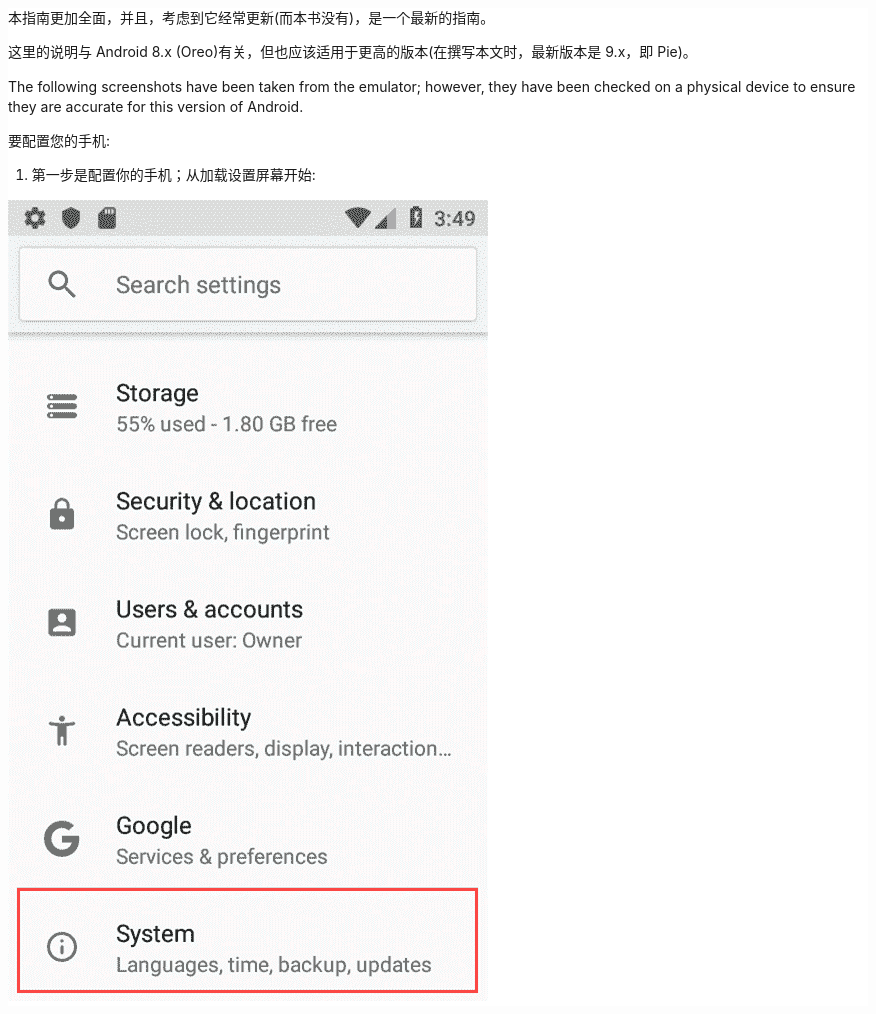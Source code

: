 本指南更加全面，并且，考虑到它经常更新(而本书没有)，是一个最新的指南。

这里的说明与 Android 8.x (Oreo)有关，但也应该适用于更高的版本(在撰写本文时，最新版本是 9.x，即 Pie)。

The following screenshots have been taken from the emulator; however, they have been checked on a physical device to ensure they are accurate for this version of Android.

要配置您的手机:

1.  第一步是配置你的手机；从加载设置屏幕开始:

![](img/2cd8576e-ad84-4b2c-a5ce-69c0df6eb9a4.png)
